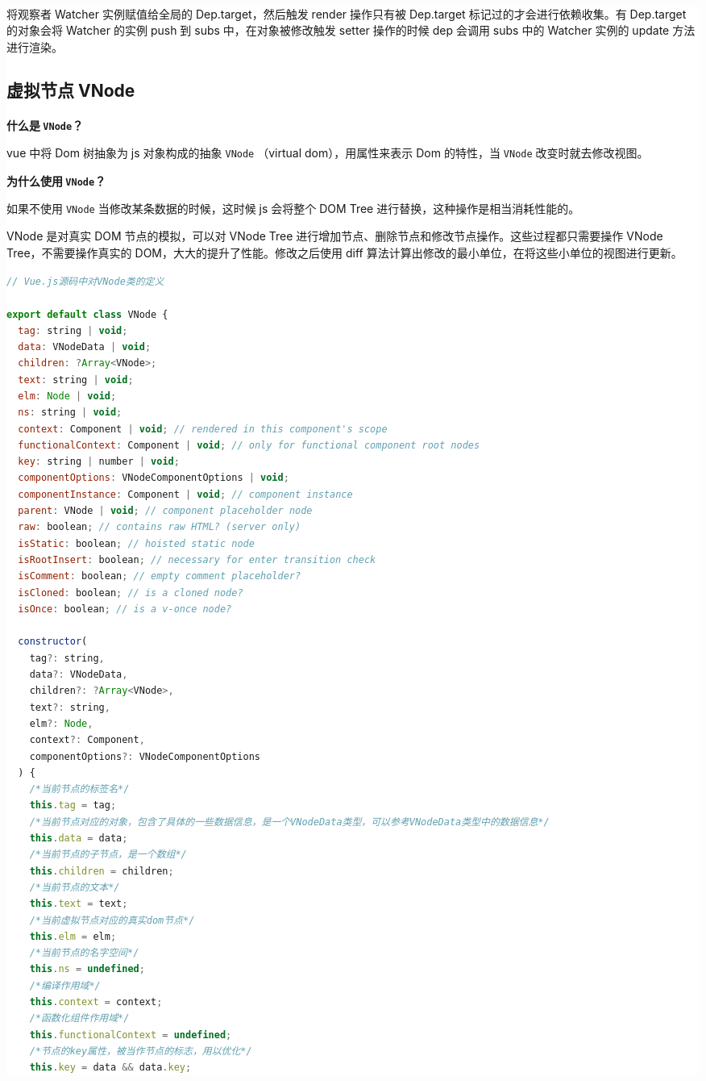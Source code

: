 将观察者 Watcher 实例赋值给全局的 Dep.target，然后触发 render 操作只有被 Dep.target 标记过的才会进行依赖收集。有 Dep.target 的对象会将 Watcher 的实例 push 到 subs 中，在对象被修改触发 setter 操作的时候 dep 会调用 subs 中的 Watcher 实例的 update 方法进行渲染。

## 虚拟节点 VNode

**什么是 `VNode`？**

vue 中将 Dom 树抽象为 js 对象构成的抽象 `VNode` （virtual dom），用属性来表示 Dom 的特性，当 `VNode` 改变时就去修改视图。

**为什么使用 `VNode`？**

如果不使用 `VNode` 当修改某条数据的时候，这时候 js 会将整个 DOM Tree 进行替换，这种操作是相当消耗性能的。

VNode 是对真实 DOM 节点的模拟，可以对 VNode Tree 进行增加节点、删除节点和修改节点操作。这些过程都只需要操作 VNode Tree，不需要操作真实的 DOM，大大的提升了性能。修改之后使用 diff 算法计算出修改的最小单位，在将这些小单位的视图进行更新。

```javascript
// Vue.js源码中对VNode类的定义

export default class VNode {
  tag: string | void;
  data: VNodeData | void;
  children: ?Array<VNode>;
  text: string | void;
  elm: Node | void;
  ns: string | void;
  context: Component | void; // rendered in this component's scope
  functionalContext: Component | void; // only for functional component root nodes
  key: string | number | void;
  componentOptions: VNodeComponentOptions | void;
  componentInstance: Component | void; // component instance
  parent: VNode | void; // component placeholder node
  raw: boolean; // contains raw HTML? (server only)
  isStatic: boolean; // hoisted static node
  isRootInsert: boolean; // necessary for enter transition check
  isComment: boolean; // empty comment placeholder?
  isCloned: boolean; // is a cloned node?
  isOnce: boolean; // is a v-once node?

  constructor(
    tag?: string,
    data?: VNodeData,
    children?: ?Array<VNode>,
    text?: string,
    elm?: Node,
    context?: Component,
    componentOptions?: VNodeComponentOptions
  ) {
    /*当前节点的标签名*/
    this.tag = tag;
    /*当前节点对应的对象，包含了具体的一些数据信息，是一个VNodeData类型，可以参考VNodeData类型中的数据信息*/
    this.data = data;
    /*当前节点的子节点，是一个数组*/
    this.children = children;
    /*当前节点的文本*/
    this.text = text;
    /*当前虚拟节点对应的真实dom节点*/
    this.elm = elm;
    /*当前节点的名字空间*/
    this.ns = undefined;
    /*编译作用域*/
    this.context = context;
    /*函数化组件作用域*/
    this.functionalContext = undefined;
    /*节点的key属性，被当作节点的标志，用以优化*/
    this.key = data && data.key;
```